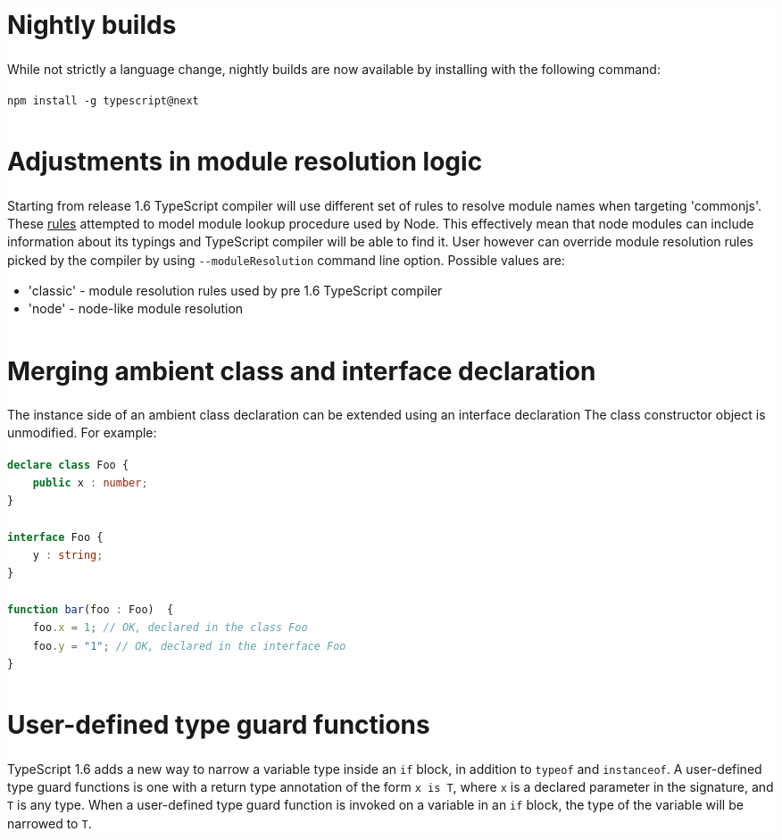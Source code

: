 
# Nightly builds

While not strictly a language change, nightly builds are now available by installing with the following command:

```Shell
npm install -g typescript@next
```

# Adjustments in module resolution logic

Starting from release 1.6 TypeScript compiler will use different set of rules to resolve module names when targeting 'commonjs'.
These [rules](https://github.com/Microsoft/TypeScript/issues/2338) attempted to model module lookup procedure used by Node.
This effectively mean that node modules can include information about its typings and TypeScript compiler will be able to find it.
User however can override module resolution rules picked by the compiler by using `--moduleResolution` command line option. Possible values are:

* 'classic' - module resolution rules used by pre 1.6 TypeScript compiler
* 'node' - node-like module resolution

# Merging ambient class and interface declaration

The instance side of an ambient class declaration can be extended using an interface declaration The class constructor object is unmodified.
For example:

```ts
declare class Foo {
    public x : number;
}

interface Foo {
    y : string;
}

function bar(foo : Foo)  {
    foo.x = 1; // OK, declared in the class Foo
    foo.y = "1"; // OK, declared in the interface Foo
}
```

# User-defined type guard functions

TypeScript 1.6 adds a new way to narrow a variable type inside an `if` block, in addition to `typeof` and `instanceof`.
A user-defined type guard functions is one with a return type annotation of the form `x is T`, where `x` is a declared parameter in the signature, and `T` is any type.
When a user-defined type guard function is invoked on a variable in an `if` block, the type of the variable will be narrowed to `T`.

